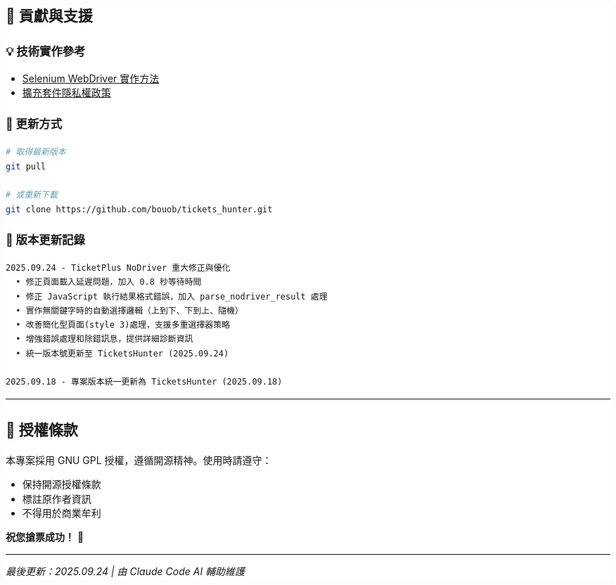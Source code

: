 ## 🤝 貢獻與支援

### 💡 技術實作參考
- [Selenium WebDriver 實作方法](https://stackoverflow.max-everyday.com/2018/03/selenium-chrome-webdriver/)
- [擴充套件隱私權政策](https://github.com/bouob/tickets_hunter/blob/main/README_EXTENSION.md)

### 🔄 更新方式
```bash
# 取得最新版本
git pull

# 或重新下載
git clone https://github.com/bouob/tickets_hunter.git
```

### 📝 版本更新記錄
```
2025.09.24 - TicketPlus NoDriver 重大修正與優化
  • 修正頁面載入延遲問題，加入 0.8 秒等待時間
  • 修正 JavaScript 執行結果格式錯誤，加入 parse_nodriver_result 處理
  • 實作無關鍵字時的自動選擇邏輯（上到下、下到上、隨機）
  • 改善簡化型頁面(style 3)處理，支援多重選擇器策略
  • 增強錯誤處理和除錯訊息，提供詳細診斷資訊
  • 統一版本號更新至 TicketsHunter (2025.09.24)

2025.09.18 - 專案版本統一更新為 TicketsHunter (2025.09.18)
```
---

## 📄 授權條款

本專案採用 GNU GPL 授權，遵循開源精神。使用時請遵守：
- 保持開源授權條款
- 標註原作者資訊  
- 不得用於商業牟利

**祝您搶票成功！** 🎉

---

*最後更新：2025.09.24 | 由 Claude Code AI 輔助維護*